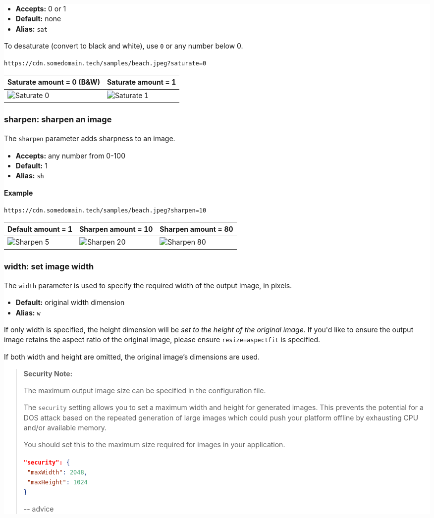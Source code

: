 - **Accepts:** 0 or 1
- **Default:** none
- **Alias:** `sat`


To desaturate (convert to black and white), use `0` or any number below 0.

```http
https://cdn.somedomain.tech/samples/beach.jpeg?saturate=0
```
| **Saturate amount = 0 (B&W)**  |   **Saturate amount = 1**
|:--|:--
| ![Saturate 0](https://cdn.somedomain.tech/samples/beach.jpeg?w=400&resize=aspectfit&sat=0 "Image credit: Danielle MacInnes (https://unsplash.com/@dsmacinnes)") | ![Saturate 1](https://cdn.somedomain.tech/samples/beach.jpeg?w=400&resize=aspectfit&sat=1 "Image credit: Danielle MacInnes (https://unsplash.com/@dsmacinnes)")


### sharpen: sharpen an image

The `sharpen` parameter adds sharpness to an image.

- **Accepts:** any number from 0-100
- **Default:** 1
- **Alias:** `sh`

**Example**

```http
https://cdn.somedomain.tech/samples/beach.jpeg?sharpen=10
```
| **Default amount = 1** | **Sharpen amount = 10** | **Sharpen amount = 80**
|:--|:--|:--
| ![Sharpen 5](https://cdn.somedomain.tech/samples/beach.jpeg?w=400&resize=aspectfit&sharpen=1 "Image credit: Danielle MacInnes (https://unsplash.com/@dsmacinnes)") | ![Sharpen 20](https://cdn.somedomain.tech/samples/beach.jpeg?w=400&resize=aspectfit&sharpen=10 "Image credit: Danielle MacInnes (https://unsplash.com/@dsmacinnes)") | ![Sharpen 80](https://cdn.somedomain.tech/samples/beach.jpeg?w=400&resize=aspectfit&sharpen=80 "Image credit: Danielle MacInnes (https://unsplash.com/@dsmacinnes)")

### width: set image width

The `width` parameter is used to specify the required width of the output image, in pixels.

- **Default:** original width dimension
- **Alias:** `w`

If only width is specified, the height dimension will be _set to the height of the original image_. If you'd like to ensure the output image retains the aspect ratio of the original image, please ensure `resize=aspectfit` is specified.

If both width and height are omitted, the original image’s dimensions are used.

> **Security Note:**
> 
> The maximum output image size can be specified in the configuration file.
> 
> The `security` setting allows you to set a maximum width and height for generated images. This prevents the potential for a DOS attack based on the repeated generation of large images which could push your platform offline by exhausting CPU and/or available memory.
>
> You should set this to the maximum size required for images in your application.
>
> ```json
> "security": {
>  "maxWidth": 2048,
>  "maxHeight": 1024
>}
>```
> -- advice
